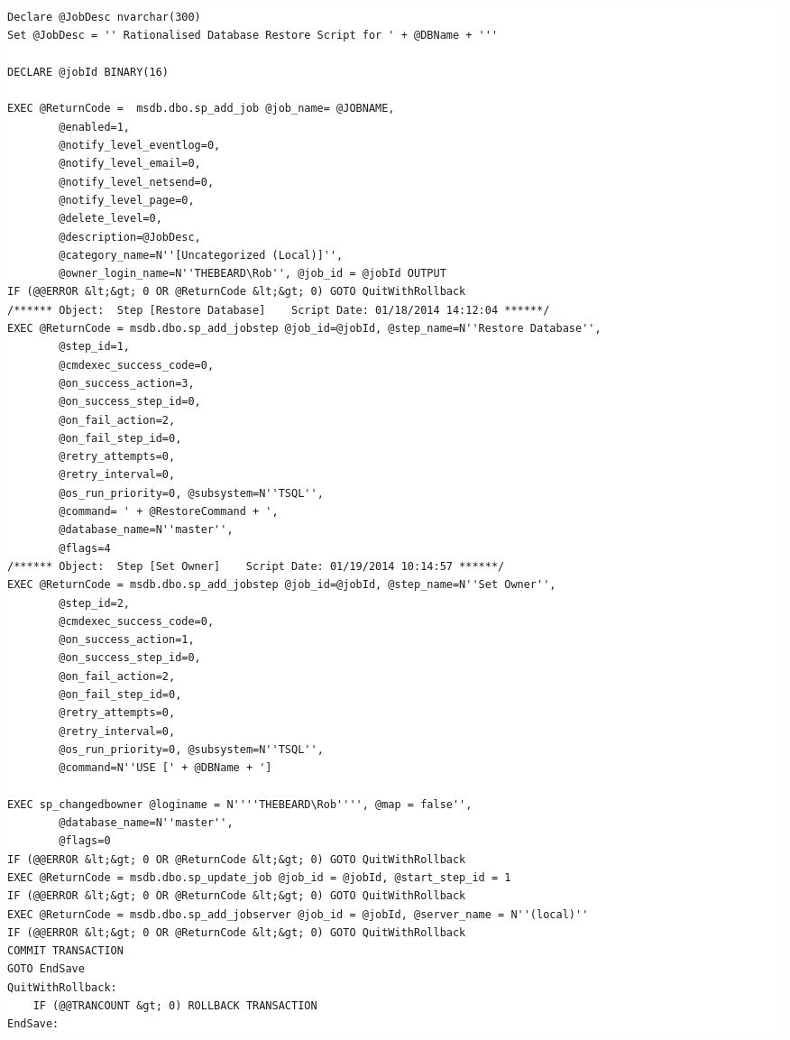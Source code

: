     Declare @JobDesc nvarchar(300)
    Set @JobDesc = '' Rationalised Database Restore Script for ' + @DBName + '''
    
    DECLARE @jobId BINARY(16)
    
    EXEC @ReturnCode =  msdb.dbo.sp_add_job @job_name= @JOBNAME, 
    		@enabled=1, 
    		@notify_level_eventlog=0, 
    		@notify_level_email=0, 
    		@notify_level_netsend=0, 
    		@notify_level_page=0, 
    		@delete_level=0, 
    		@description=@JobDesc, 
    		@category_name=N''[Uncategorized (Local)]'', 
    		@owner_login_name=N''THEBEARD\Rob'', @job_id = @jobId OUTPUT
    IF (@@ERROR &lt;&gt; 0 OR @ReturnCode &lt;&gt; 0) GOTO QuitWithRollback
    /****** Object:  Step [Restore Database]    Script Date: 01/18/2014 14:12:04 ******/
    EXEC @ReturnCode = msdb.dbo.sp_add_jobstep @job_id=@jobId, @step_name=N''Restore Database'', 
    		@step_id=1, 
    		@cmdexec_success_code=0, 
    		@on_success_action=3, 
    		@on_success_step_id=0, 
    		@on_fail_action=2, 
    		@on_fail_step_id=0, 
    		@retry_attempts=0, 
    		@retry_interval=0, 
    		@os_run_priority=0, @subsystem=N''TSQL'', 
    		@command= ' + @RestoreCommand + ', 
    		@database_name=N''master'', 
    		@flags=4
    /****** Object:  Step [Set Owner]    Script Date: 01/19/2014 10:14:57 ******/
    EXEC @ReturnCode = msdb.dbo.sp_add_jobstep @job_id=@jobId, @step_name=N''Set Owner'', 
    		@step_id=2, 
    		@cmdexec_success_code=0, 
    		@on_success_action=1, 
    		@on_success_step_id=0, 
    		@on_fail_action=2, 
    		@on_fail_step_id=0, 
    		@retry_attempts=0, 
    		@retry_interval=0, 
    		@os_run_priority=0, @subsystem=N''TSQL'', 
    		@command=N''USE [' + @DBName + ']
    
    EXEC sp_changedbowner @loginame = N''''THEBEARD\Rob'''', @map = false'', 
    		@database_name=N''master'', 
    		@flags=0		
    IF (@@ERROR &lt;&gt; 0 OR @ReturnCode &lt;&gt; 0) GOTO QuitWithRollback
    EXEC @ReturnCode = msdb.dbo.sp_update_job @job_id = @jobId, @start_step_id = 1
    IF (@@ERROR &lt;&gt; 0 OR @ReturnCode &lt;&gt; 0) GOTO QuitWithRollback
    EXEC @ReturnCode = msdb.dbo.sp_add_jobserver @job_id = @jobId, @server_name = N''(local)''
    IF (@@ERROR &lt;&gt; 0 OR @ReturnCode &lt;&gt; 0) GOTO QuitWithRollback
    COMMIT TRANSACTION
    GOTO EndSave
    QuitWithRollback:
        IF (@@TRANCOUNT &gt; 0) ROLLBACK TRANSACTION
    EndSave:
    